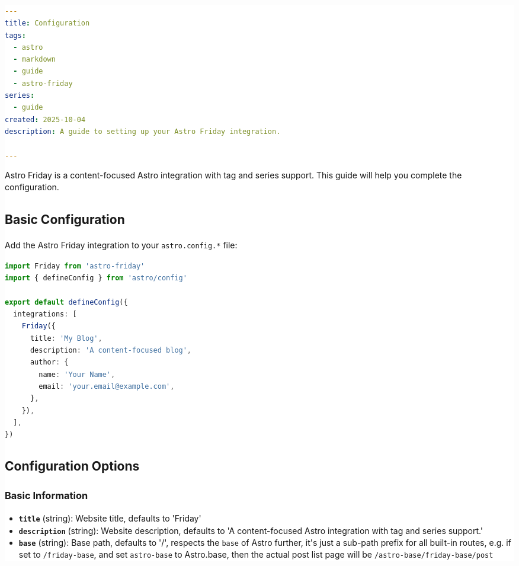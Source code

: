 ```yaml
---
title: Configuration
tags:
  - astro
  - markdown
  - guide
  - astro-friday
series:
  - guide
created: 2025-10-04
description: A guide to setting up your Astro Friday integration.

---
```


Astro Friday is a content-focused Astro integration with tag and series support. This guide will help you complete the configuration.

## Basic Configuration

Add the Astro Friday integration to your `astro.config.*` file:

```ts
import Friday from 'astro-friday'
import { defineConfig } from 'astro/config'

export default defineConfig({
  integrations: [
    Friday({
      title: 'My Blog',
      description: 'A content-focused blog',
      author: {
        name: 'Your Name',
        email: 'your.email@example.com',
      },
    }),
  ],
})
```

## Configuration Options

### Basic Information

- **`title`** (string): Website title, defaults to 'Friday'
- **`description`** (string): Website description, defaults to 'A content-focused Astro integration with tag and series support.'
- **`base`** (string): Base path, defaults to '/', respects the `base` of Astro further, it's just a sub-path prefix for all built-in routes, e.g. if set to `/friday-base`, and set `astro-base` to Astro.base, then the actual post list page will be `/astro-base/friday-base/post`
